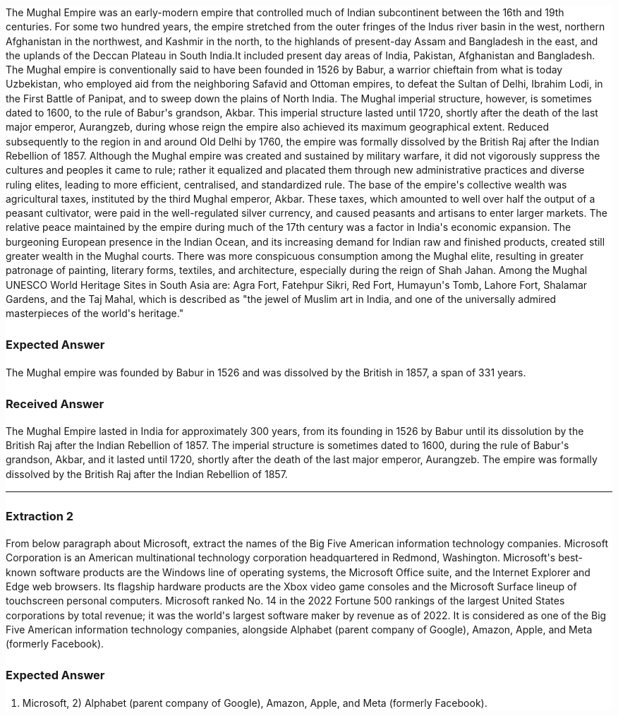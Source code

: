The Mughal Empire was an early-modern empire that controlled much of Indian subcontinent between the 16th and 19th centuries. For some two hundred years, the empire stretched from the outer fringes of the Indus river basin in the west, northern Afghanistan in the northwest, and Kashmir in the north, to the highlands of present-day Assam and Bangladesh in the east, and the uplands of the Deccan Plateau in South India.It included present day areas of India, Pakistan, Afghanistan and Bangladesh. The Mughal empire is conventionally said to have been founded in 1526 by Babur, a warrior chieftain from what is today Uzbekistan, who employed aid from the neighboring Safavid and Ottoman empires, to defeat the Sultan of Delhi, Ibrahim Lodi, in the First Battle of Panipat, and to sweep down the plains of North India. The Mughal imperial structure, however, is sometimes dated to 1600, to the rule of Babur's grandson, Akbar. This imperial structure lasted until 1720, shortly after the death of the last major emperor, Aurangzeb, during whose reign the empire also achieved its maximum geographical extent. Reduced subsequently to the region in and around Old Delhi by 1760, the empire was formally dissolved by the British Raj after the Indian Rebellion of 1857. Although the Mughal empire was created and sustained by military warfare, it did not vigorously suppress the cultures and peoples it came to rule; rather it equalized and placated them through new administrative practices and diverse ruling elites, leading to more efficient, centralised, and standardized rule. The base of the empire's collective wealth was agricultural taxes, instituted by the third Mughal emperor, Akbar. These taxes, which amounted to well over half the output of a peasant cultivator, were paid in the well-regulated silver currency, and caused peasants and artisans to enter larger markets. The relative peace maintained by the empire during much of the 17th century was a factor in India's economic expansion. The burgeoning European presence in the Indian Ocean, and its increasing demand for Indian raw and finished products, created still greater wealth in the Mughal courts. There was more conspicuous consumption among the Mughal elite, resulting in greater patronage of painting, literary forms, textiles, and architecture, especially during the reign of Shah Jahan. Among the Mughal UNESCO World Heritage Sites in South Asia are: Agra Fort, Fatehpur Sikri, Red Fort, Humayun's Tomb, Lahore Fort, Shalamar Gardens, and the Taj Mahal, which is described as "the jewel of Muslim art in India, and one of the universally admired masterpieces of the world's heritage."
### Expected Answer
The Mughal empire was founded by Babur in 1526 and was dissolved by the British in 1857, a span of 331 years.

### Received Answer
The Mughal Empire lasted in India for approximately 300 years, from its founding in 1526 by Babur until its dissolution by the British Raj after the Indian Rebellion of 1857. The imperial structure is sometimes dated to 1600, during the rule of Babur's grandson, Akbar, and it lasted until 1720, shortly after the death of the last major emperor, Aurangzeb. The empire was formally dissolved by the British Raj after the Indian Rebellion of 1857.
***
### Extraction 2
From below paragraph about Microsoft, extract the names of the Big Five American information technology companies.
Microsoft Corporation is an American multinational technology corporation headquartered in Redmond, Washington. Microsoft's best-known software products are the Windows line of operating systems, the Microsoft Office suite, and the Internet Explorer and Edge web browsers. Its flagship hardware products are the Xbox video game consoles and the Microsoft Surface lineup of touchscreen personal computers. Microsoft ranked No. 14 in the 2022 Fortune 500 rankings of the largest United States corporations by total revenue; it was the world's largest software maker by revenue as of 2022. It is considered as one of the Big Five American information technology companies, alongside Alphabet (parent company of Google), Amazon, Apple, and Meta (formerly Facebook).
### Expected Answer
1) Microsoft, 2) Alphabet (parent company of Google), Amazon, Apple, and Meta (formerly Facebook).
